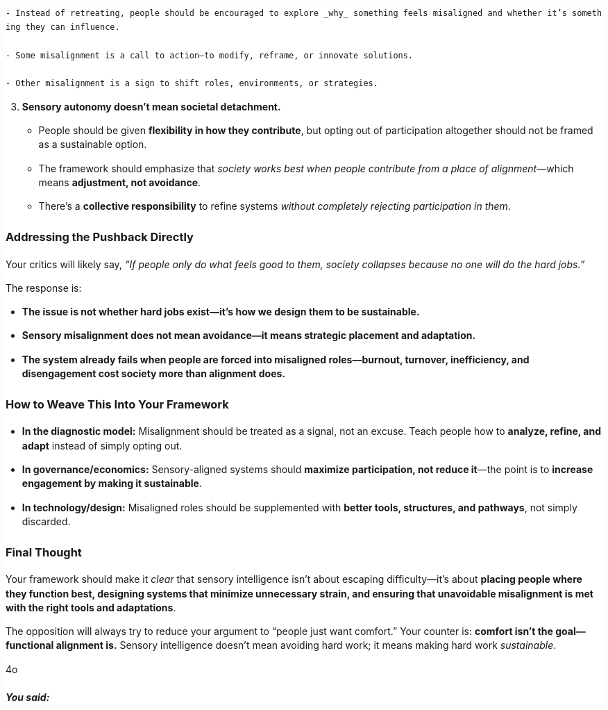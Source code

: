     - Instead of retreating, people should be encouraged to explore _why_ something feels misaligned and whether it’s something they can influence.
        
    - Some misalignment is a call to action—to modify, reframe, or innovate solutions.
        
    - Other misalignment is a sign to shift roles, environments, or strategies.
        
3. **Sensory autonomy doesn’t mean societal detachment.**
    
    - People should be given **flexibility in how they contribute**, but opting out of participation altogether should not be framed as a sustainable option.
        
    - The framework should emphasize that _society works best when people contribute from a place of alignment_—which means **adjustment, not avoidance**.
        
    - There’s a **collective responsibility** to refine systems _without completely rejecting participation in them_.
        

### **Addressing the Pushback Directly**

Your critics will likely say, _“If people only do what feels good to them, society collapses because no one will do the hard jobs.”_

The response is:

- **The issue is not whether hard jobs exist—it’s how we design them to be sustainable.**
    
- **Sensory misalignment does not mean avoidance—it means strategic placement and adaptation.**
    
- **The system already fails when people are forced into misaligned roles—burnout, turnover, inefficiency, and disengagement cost society more than alignment does.**
    

### **How to Weave This Into Your Framework**

- **In the diagnostic model:** Misalignment should be treated as a signal, not an excuse. Teach people how to **analyze, refine, and adapt** instead of simply opting out.
    
- **In governance/economics:** Sensory-aligned systems should **maximize participation, not reduce it**—the point is to **increase engagement by making it sustainable**.
    
- **In technology/design:** Misaligned roles should be supplemented with **better tools, structures, and pathways**, not simply discarded.
    

### **Final Thought**

Your framework should make it _clear_ that sensory intelligence isn’t about escaping difficulty—it’s about **placing people where they function best, designing systems that minimize unnecessary strain, and ensuring that unavoidable misalignment is met with the right tools and adaptations**.

The opposition will always try to reduce your argument to “people just want comfort.” Your counter is: **comfort isn’t the goal—functional alignment is.** Sensory intelligence doesn’t mean avoiding hard work; it means making hard work _sustainable_.

4o

##### You said:
